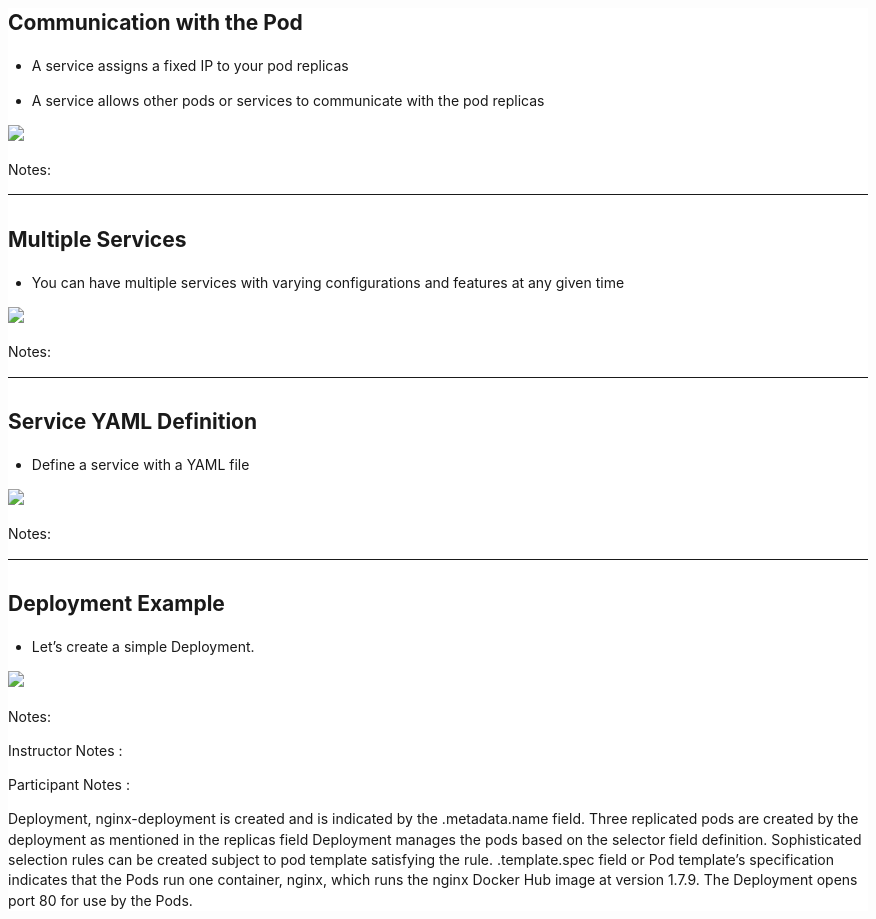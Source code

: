 ## Communication with the Pod  

  * A service assigns a fixed IP to your pod replicas

  * A service allows other pods or services to communicate with the pod replicas

![](../../assets/images/kubernetes/service-assigns.png) 


Notes:

---

## Multiple Services

  * You can have multiple services with varying configurations and features at any given time


![](../../assets/images/kubernetes/service-assigns-1.png) 

Notes:

---

## Service YAML Definition

  * Define a service with a YAML file

![](../../assets/images/kubernetes/YAML.png) 

Notes:

---

## Deployment Example

  * Let’s create a simple Deployment.

![](../../assets/images/kubernetes/Deployment-Example.png) 


Notes:

Instructor Notes :

Participant Notes :

Deployment, nginx-deployment is created and is indicated by the .metadata.name field.
Three replicated pods are created by the deployment as mentioned in the replicas field
Deployment manages the pods based on the selector field definition.
Sophisticated selection rules can be created subject to pod template satisfying the rule.
.template.spec field or Pod template’s specification indicates that the Pods run one container, nginx, which runs the nginx Docker Hub image at version 1.7.9.
The Deployment opens port 80 for use by the Pods.

